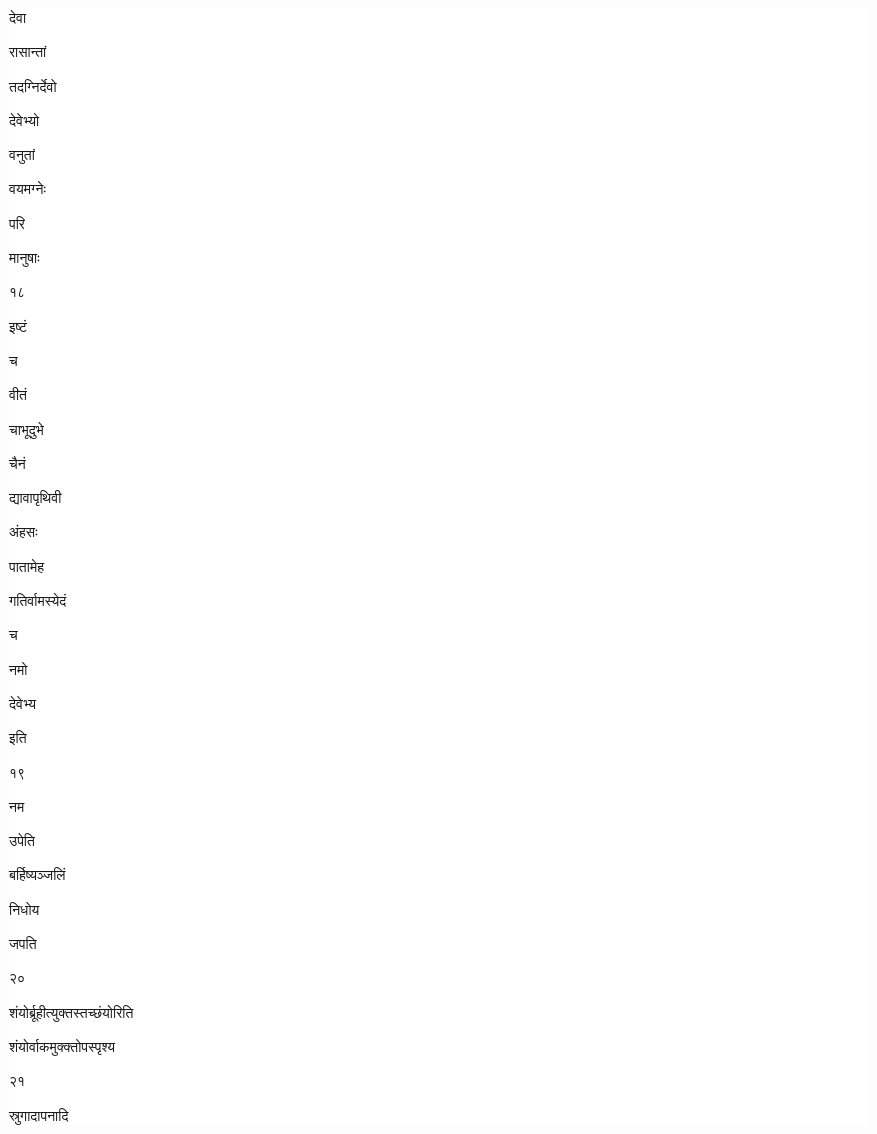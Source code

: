 देवा

रासान्तां

तदग्निर्देवो

देवेभ्यो

वनुतां

वयमग्नेः

परि

मानुषाः

१८

इष्टं

च

वीतं

चाभूदुभे

चैनं

द्यावापृथिवी

अंहसः

पातामेह

गतिर्वामस्येदं

च

नमो

देवेभ्य

इति

१९

नम

उपेति

बर्हिष्यञ्जलिं

निधोय

जपति

२०

शंयोर्ब्रूहीत्युक्तस्तच्छंयोरिति

शंयोर्वाकमुक्क्तोपस्पृश्य

२१

स्रुगादापनादि
